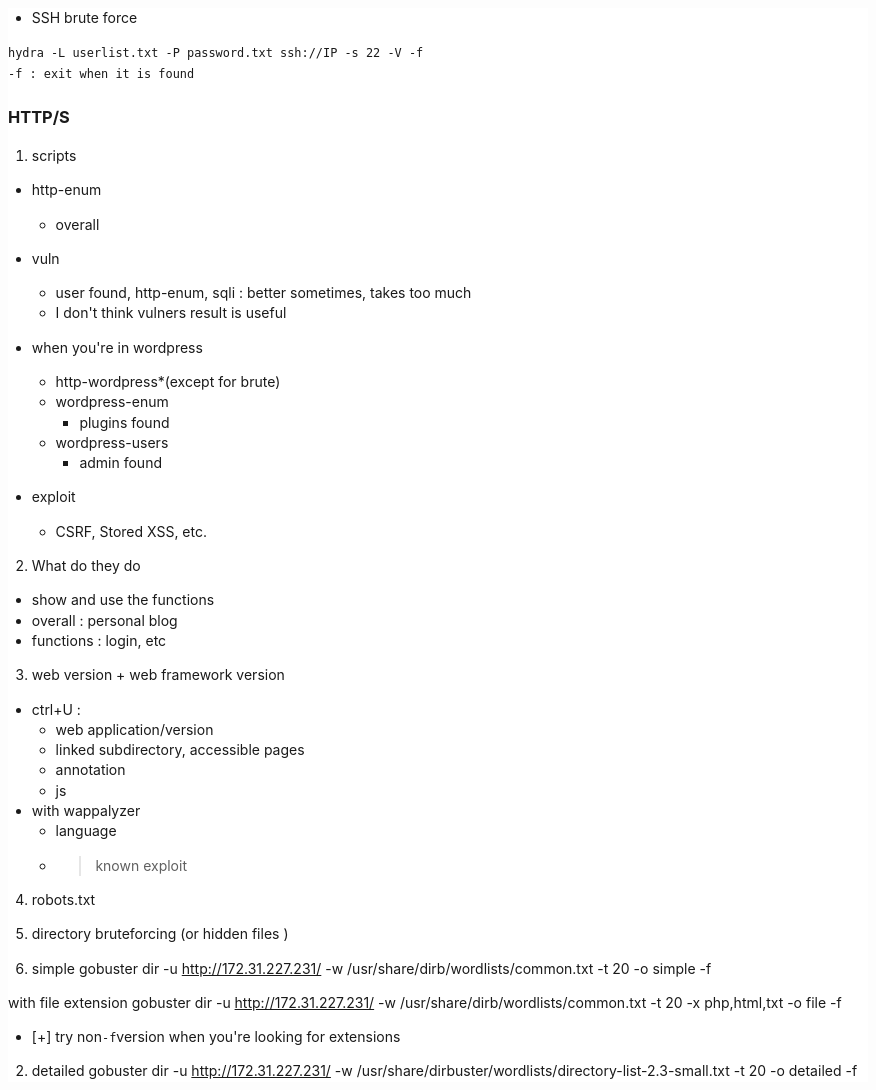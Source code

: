 - SSH brute force 
```
hydra -L userlist.txt -P password.txt ssh://IP -s 22 -V -f 
-f : exit when it is found
```


### HTTP/S

1. scripts
  
- http-enum
    - overall
- vuln
    - user found, http-enum, sqli  : better 
    sometimes, takes too much 
    - I don't think vulners result is useful

- when you're in wordpress
    - http-wordpress*(except for brute)
    - wordpress-enum
        - plugins found
    - wordpress-users
        - admin found

- exploit 
    - CSRF, Stored XSS, etc.

2. What do they do
- show and use the functions
- overall : personal blog
- functions : login, etc


3. web version + web framework version
- ctrl+U : 
    - web application/version
    - linked subdirectory, accessible pages
    - annotation
    - js 
- with wappalyzer 
    - language 
    - > known exploit  

4. robots.txt


5. directory bruteforcing (or hidden files )
1. simple
gobuster dir -u http://172.31.227.231/ -w /usr/share/dirb/wordlists/common.txt -t 20 -o simple -f

with file extension
gobuster dir -u http://172.31.227.231/ -w /usr/share/dirb/wordlists/common.txt -t 20 -x php,html,txt -o file -f
- [+] try non`-f`version when you're looking for extensions


2. detailed
gobuster dir -u http://172.31.227.231/ -w /usr/share/dirbuster/wordlists/directory-list-2.3-small.txt -t 20 -o detailed -f
